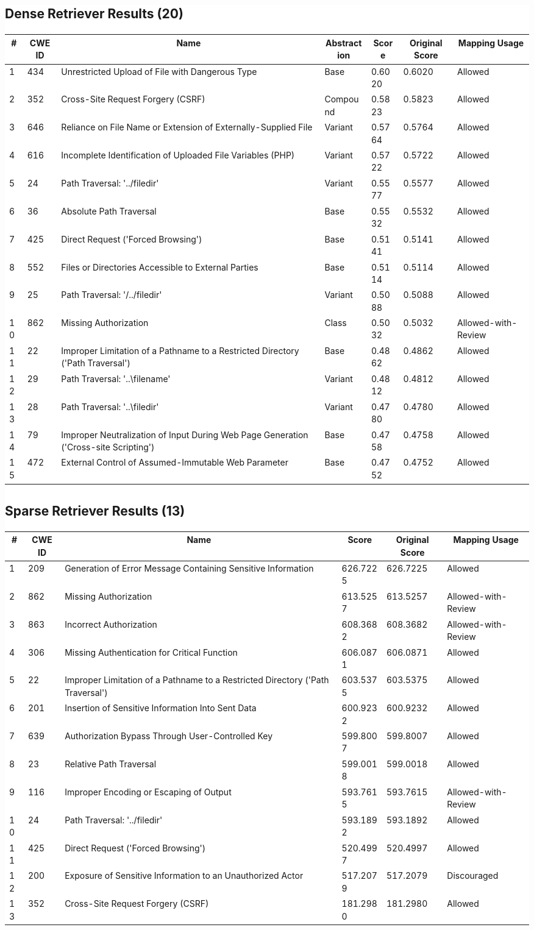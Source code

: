 ## Dense Retriever Results (20)
| # | CWE ID | Name | Abstraction | Score | Original Score | Mapping Usage |
|---|--------|------|-------------|-------|----------------|---------------|
| 1 | 434 | Unrestricted Upload of File with Dangerous Type | Base | 0.6020 | 0.6020 | Allowed |
| 2 | 352 | Cross-Site Request Forgery (CSRF) | Compound | 0.5823 | 0.5823 | Allowed |
| 3 | 646 | Reliance on File Name or Extension of Externally-Supplied File | Variant | 0.5764 | 0.5764 | Allowed |
| 4 | 616 | Incomplete Identification of Uploaded File Variables (PHP) | Variant | 0.5722 | 0.5722 | Allowed |
| 5 | 24 | Path Traversal: '../filedir' | Variant | 0.5577 | 0.5577 | Allowed |
| 6 | 36 | Absolute Path Traversal | Base | 0.5532 | 0.5532 | Allowed |
| 7 | 425 | Direct Request ('Forced Browsing') | Base | 0.5141 | 0.5141 | Allowed |
| 8 | 552 | Files or Directories Accessible to External Parties | Base | 0.5114 | 0.5114 | Allowed |
| 9 | 25 | Path Traversal: '/../filedir' | Variant | 0.5088 | 0.5088 | Allowed |
| 10 | 862 | Missing Authorization | Class | 0.5032 | 0.5032 | Allowed-with-Review |
| 11 | 22 | Improper Limitation of a Pathname to a Restricted Directory ('Path Traversal') | Base | 0.4862 | 0.4862 | Allowed |
| 12 | 29 | Path Traversal: '\..\filename' | Variant | 0.4812 | 0.4812 | Allowed |
| 13 | 28 | Path Traversal: '..\filedir' | Variant | 0.4780 | 0.4780 | Allowed |
| 14 | 79 | Improper Neutralization of Input During Web Page Generation ('Cross-site Scripting') | Base | 0.4758 | 0.4758 | Allowed |
| 15 | 472 | External Control of Assumed-Immutable Web Parameter | Base | 0.4752 | 0.4752 | Allowed |

## Sparse Retriever Results (13)
| # | CWE ID | Name | Score | Original Score | Mapping Usage |
|---|--------|------|-------|---------------|---------------|
| 1 | 209 | Generation of Error Message Containing Sensitive Information | 626.7225 | 626.7225 | Allowed |
| 2 | 862 | Missing Authorization | 613.5257 | 613.5257 | Allowed-with-Review |
| 3 | 863 | Incorrect Authorization | 608.3682 | 608.3682 | Allowed-with-Review |
| 4 | 306 | Missing Authentication for Critical Function | 606.0871 | 606.0871 | Allowed |
| 5 | 22 | Improper Limitation of a Pathname to a Restricted Directory ('Path Traversal') | 603.5375 | 603.5375 | Allowed |
| 6 | 201 | Insertion of Sensitive Information Into Sent Data | 600.9232 | 600.9232 | Allowed |
| 7 | 639 | Authorization Bypass Through User-Controlled Key | 599.8007 | 599.8007 | Allowed |
| 8 | 23 | Relative Path Traversal | 599.0018 | 599.0018 | Allowed |
| 9 | 116 | Improper Encoding or Escaping of Output | 593.7615 | 593.7615 | Allowed-with-Review |
| 10 | 24 | Path Traversal: '../filedir' | 593.1892 | 593.1892 | Allowed |
| 11 | 425 | Direct Request ('Forced Browsing') | 520.4997 | 520.4997 | Allowed |
| 12 | 200 | Exposure of Sensitive Information to an Unauthorized Actor | 517.2079 | 517.2079 | Discouraged |
| 13 | 352 | Cross-Site Request Forgery (CSRF) | 181.2980 | 181.2980 | Allowed |
